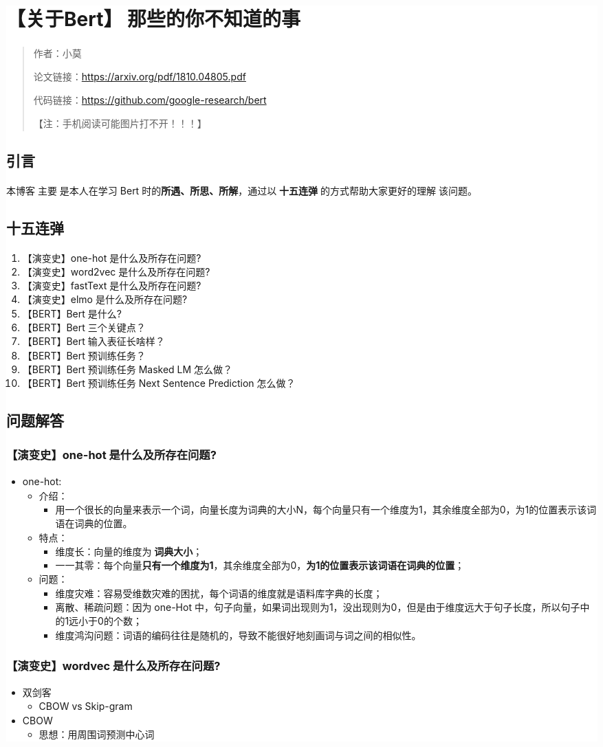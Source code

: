 # 【关于Bert】 那些的你不知道的事

> 作者：小莫
> 
> 论文链接：https://arxiv.org/pdf/1810.04805.pdf
> 
> 代码链接：https://github.com/google-research/bert
> 
> 【注：手机阅读可能图片打不开！！！】

## 引言

本博客 主要 是本人在学习 Bert 时的**所遇、所思、所解**，通过以 **十五连弹** 的方式帮助大家更好的理解 该问题。

## 十五连弹

1. 【演变史】one-hot 是什么及所存在问题?
2. 【演变史】word2vec 是什么及所存在问题?
3. 【演变史】fastText 是什么及所存在问题?
4. 【演变史】elmo 是什么及所存在问题?
5. 【BERT】Bert 是什么?
6. 【BERT】Bert 三个关键点？
7. 【BERT】Bert 输入表征长啥样？
8. 【BERT】Bert 预训练任务？
9. 【BERT】Bert 预训练任务 Masked LM 怎么做？
10. 【BERT】Bert 预训练任务 Next Sentence Prediction 怎么做？



## 问题解答

### 【演变史】one-hot 是什么及所存在问题?

- one-hot:
  - 介绍：
    - 用一个很长的向量来表示一个词，向量长度为词典的大小N，每个向量只有一个维度为1，其余维度全部为0，为1的位置表示该词语在词典的位置。
  - 特点：
    - 维度长：向量的维度为 **词典大小**；
    - 一一其零：每个向量**只有一个维度为1**，其余维度全部为0，**为1的位置表示该词语在词典的位置**；
  - 问题：
    - 维度灾难：容易受维数灾难的困扰，每个词语的维度就是语料库字典的长度；
    - 离散、稀疏问题：因为 one-Hot 中，句子向量，如果词出现则为1，没出现则为0，但是由于维度远大于句子长度，所以句子中的1远小于0的个数；
    - 维度鸿沟问题：词语的编码往往是随机的，导致不能很好地刻画词与词之间的相似性。

### 【演变史】wordvec 是什么及所存在问题?

- 双剑客
  - CBOW vs Skip-gram
- CBOW
  - 思想：用周围词预测中心词